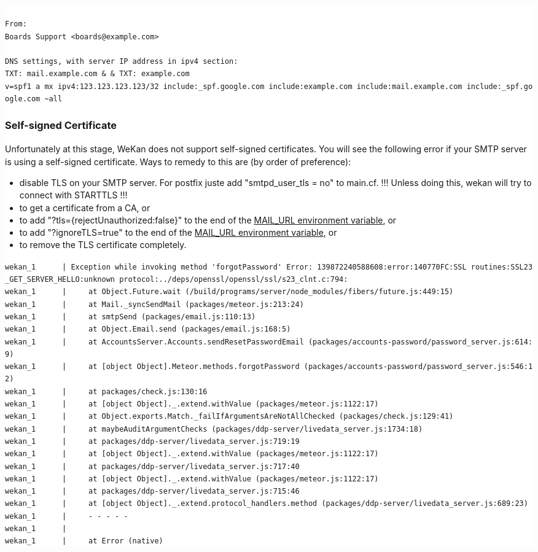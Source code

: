 ```

From: 
Boards Support <boards@example.com>

DNS settings, with server IP address in ipv4 section:
TXT: mail.example.com & & TXT: example.com
v=spf1 a mx ipv4:123.123.123.123/32 include:_spf.google.com include:example.com include:mail.example.com include:_spf.google.com ~all
```

### Self-signed Certificate
Unfortunately at this stage, WeKan does not support self-signed certificates. You will see the following error if your SMTP server is using a self-signed certificate. Ways to remedy to this are (by order of preference):
* disable TLS on your SMTP server. For postfix juste add "smtpd_user_tls = no" to main.cf. !!! Unless doing this, wekan will try to connect with STARTTLS !!!
* to get a certificate from a CA, or
* to add "?tls={rejectUnauthorized:false}" to the end of the [MAIL_URL environment variable](https://nodemailer.com/smtp/), or
* to add "?ignoreTLS=true" to the end of the [MAIL_URL environment variable](https://nodemailer.com/smtp/), or
* to remove the TLS certificate completely.

```
wekan_1      | Exception while invoking method 'forgotPassword' Error: 139872240588608:error:140770FC:SSL routines:SSL23_GET_SERVER_HELLO:unknown protocol:../deps/openssl/openssl/ssl/s23_clnt.c:794:
wekan_1      |     at Object.Future.wait (/build/programs/server/node_modules/fibers/future.js:449:15)
wekan_1      |     at Mail._syncSendMail (packages/meteor.js:213:24)
wekan_1      |     at smtpSend (packages/email.js:110:13)
wekan_1      |     at Object.Email.send (packages/email.js:168:5)
wekan_1      |     at AccountsServer.Accounts.sendResetPasswordEmail (packages/accounts-password/password_server.js:614:9)
wekan_1      |     at [object Object].Meteor.methods.forgotPassword (packages/accounts-password/password_server.js:546:12)
wekan_1      |     at packages/check.js:130:16
wekan_1      |     at [object Object]._.extend.withValue (packages/meteor.js:1122:17)
wekan_1      |     at Object.exports.Match._failIfArgumentsAreNotAllChecked (packages/check.js:129:41)
wekan_1      |     at maybeAuditArgumentChecks (packages/ddp-server/livedata_server.js:1734:18)
wekan_1      |     at packages/ddp-server/livedata_server.js:719:19
wekan_1      |     at [object Object]._.extend.withValue (packages/meteor.js:1122:17)
wekan_1      |     at packages/ddp-server/livedata_server.js:717:40
wekan_1      |     at [object Object]._.extend.withValue (packages/meteor.js:1122:17)
wekan_1      |     at packages/ddp-server/livedata_server.js:715:46
wekan_1      |     at [object Object]._.extend.protocol_handlers.method (packages/ddp-server/livedata_server.js:689:23)
wekan_1      |     - - - - -
wekan_1      | 
wekan_1      |     at Error (native)
```
